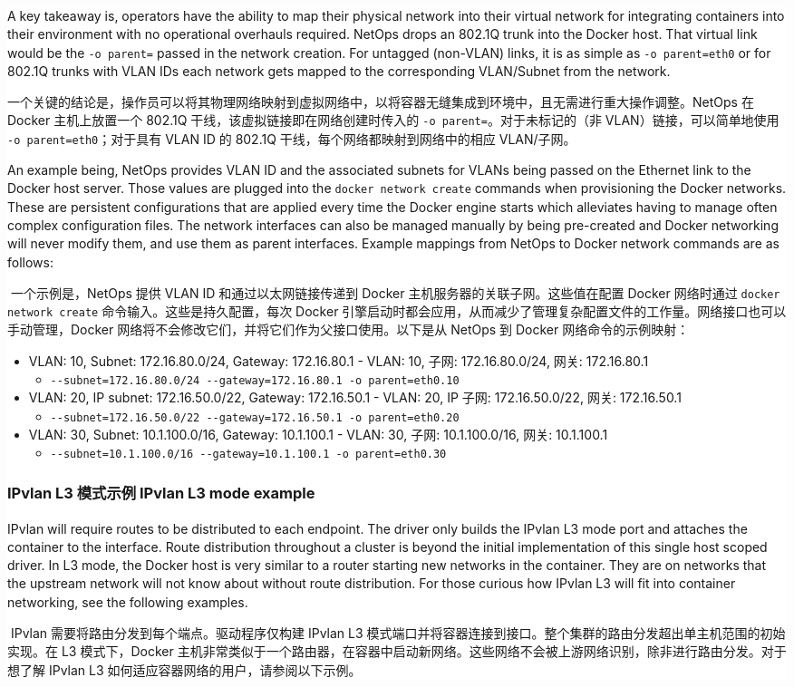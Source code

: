 A key takeaway is, operators have the ability to map their physical network into their virtual network for integrating containers into their environment with no operational overhauls required. NetOps drops an 802.1Q trunk into the Docker host. That virtual link would be the `-o parent=` passed in the network creation. For untagged (non-VLAN) links, it is as simple as `-o parent=eth0` or for 802.1Q trunks with VLAN IDs each network gets mapped to the corresponding VLAN/Subnet from the network.

​	一个关键的结论是，操作员可以将其物理网络映射到虚拟网络中，以将容器无缝集成到环境中，且无需进行重大操作调整。NetOps 在 Docker 主机上放置一个 802.1Q 干线，该虚拟链接即在网络创建时传入的 `-o parent=`。对于未标记的（非 VLAN）链接，可以简单地使用 `-o parent=eth0`；对于具有 VLAN ID 的 802.1Q 干线，每个网络都映射到网络中的相应 VLAN/子网。

An example being, NetOps provides VLAN ID and the associated subnets for VLANs being passed on the Ethernet link to the Docker host server. Those values are plugged into the `docker network create` commands when provisioning the Docker networks. These are persistent configurations that are applied every time the Docker engine starts which alleviates having to manage often complex configuration files. The network interfaces can also be managed manually by being pre-created and Docker networking will never modify them, and use them as parent interfaces. Example mappings from NetOps to Docker network commands are as follows:

​	一个示例是，NetOps 提供 VLAN ID 和通过以太网链接传递到 Docker 主机服务器的关联子网。这些值在配置 Docker 网络时通过 `docker network create` 命令输入。这些是持久配置，每次 Docker 引擎启动时都会应用，从而减少了管理复杂配置文件的工作量。网络接口也可以手动管理，Docker 网络将不会修改它们，并将它们作为父接口使用。以下是从 NetOps 到 Docker 网络命令的示例映射：

- VLAN: 10, Subnet: 172.16.80.0/24, Gateway: 172.16.80.1 - VLAN: 10, 子网: 172.16.80.0/24, 网关: 172.16.80.1
  - `--subnet=172.16.80.0/24 --gateway=172.16.80.1 -o parent=eth0.10`
- VLAN: 20, IP subnet: 172.16.50.0/22, Gateway: 172.16.50.1 - VLAN: 20, IP 子网: 172.16.50.0/22, 网关: 172.16.50.1
  - `--subnet=172.16.50.0/22 --gateway=172.16.50.1 -o parent=eth0.20`
- VLAN: 30, Subnet: 10.1.100.0/16, Gateway: 10.1.100.1 - VLAN: 30, 子网: 10.1.100.0/16, 网关: 10.1.100.1
  - `--subnet=10.1.100.0/16 --gateway=10.1.100.1 -o parent=eth0.30`

### IPvlan L3 模式示例 IPvlan L3 mode example

IPvlan will require routes to be distributed to each endpoint. The driver only builds the IPvlan L3 mode port and attaches the container to the interface. Route distribution throughout a cluster is beyond the initial implementation of this single host scoped driver. In L3 mode, the Docker host is very similar to a router starting new networks in the container. They are on networks that the upstream network will not know about without route distribution. For those curious how IPvlan L3 will fit into container networking, see the following examples.

​	IPvlan 需要将路由分发到每个端点。驱动程序仅构建 IPvlan L3 模式端口并将容器连接到接口。整个集群的路由分发超出单主机范围的初始实现。在 L3 模式下，Docker 主机非常类似于一个路由器，在容器中启动新网络。这些网络不会被上游网络识别，除非进行路由分发。对于想了解 IPvlan L3 如何适应容器网络的用户，请参阅以下示例。
